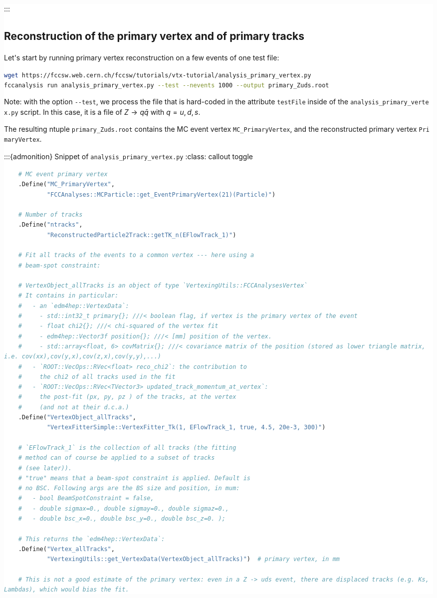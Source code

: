:::


## Reconstruction of the primary vertex and of primary tracks

Let's start by running primary vertex reconstruction on a few events of one
test file:

```bash
wget https://fccsw.web.cern.ch/fccsw/tutorials/vtx-tutorial/analysis_primary_vertex.py
fccanalysis run analysis_primary_vertex.py --test --nevents 1000 --output primary_Zuds.root
```

Note: with the option `--test`, we process the file that is hard-coded in the
attribute `testFile` inside of the `analysis_primary_vertex.py` script. In this
case, it is a file of $Z \rightarrow q \bar{q}$ with $q=u,d,s$.

The resulting ntuple `primary_Zuds.root` contains the MC event vertex
`MC_PrimaryVertex`, and the reconstructed primary vertex `PrimaryVertex`.

:::{admonition} Snippet of `analysis_primary_vertex.py`
:class: callout toggle
```python
    # MC event primary vertex
    .Define("MC_PrimaryVertex",
            "FCCAnalyses::MCParticle::get_EventPrimaryVertex(21)(Particle)")

    # Number of tracks
    .Define("ntracks",
            "ReconstructedParticle2Track::getTK_n(EFlowTrack_1)")

    # Fit all tracks of the events to a common vertex --- here using a
    # beam-spot constraint:

    # VertexObject_allTracks is an object of type `VertexingUtils::FCCAnalysesVertex`
    # It contains in particular:
    #   - an `edm4hep::VertexData`:
    #     - std::int32_t primary{}; ///< boolean flag, if vertex is the primary vertex of the event
    #     - float chi2{}; ///< chi-squared of the vertex fit
    #     - edm4hep::Vector3f position{}; ///< [mm] position of the vertex.
    #     - std::array<float, 6> covMatrix{}; ///< covariance matrix of the position (stored as lower triangle matrix, i.e. cov(xx),cov(y,x),cov(z,x),cov(y,y),...)
    #   - `ROOT::VecOps::RVec<float> reco_chi2`: the contribution to
    #     the chi2 of all tracks used in the fit
    #   - `ROOT::VecOps::RVec<TVector3> updated_track_momentum_at_vertex`:
    #     the post-fit (px, py, pz ) of the tracks, at the vertex
    #     (and not at their d.c.a.)
    .Define("VertexObject_allTracks",
            "VertexFitterSimple::VertexFitter_Tk(1, EFlowTrack_1, true, 4.5, 20e-3, 300)")

    # `EFlowTrack_1` is the collection of all tracks (the fitting
    # method can of course be applied to a subset of tracks
    # (see later)).
    # "true" means that a beam-spot constraint is applied. Default is
    # no BSC. Following args are the BS size and position, in mum:
    #   - bool BeamSpotConstraint = false,
    #   - double sigmax=0., double sigmay=0., double sigmaz=0.,
    #   - double bsc_x=0., double bsc_y=0., double bsc_z=0. );

    # This returns the `edm4hep::VertexData`:
    .Define("Vertex_allTracks",
            "VertexingUtils::get_VertexData(VertexObject_allTracks)")  # primary vertex, in mm

    # This is not a good estimate of the primary vertex: even in a Z -> uds event, there are displaced tracks (e.g. Ks, Lambdas), which would bias the fit.
```